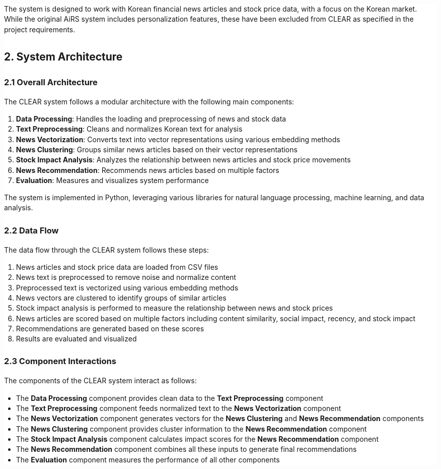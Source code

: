 The system is designed to work with Korean financial news articles and stock price data, with a focus on the Korean market. While the original AiRS system includes personalization features, these have been excluded from CLEAR as specified in the project requirements.

## 2. System Architecture

### 2.1 Overall Architecture

The CLEAR system follows a modular architecture with the following main components:

1. **Data Processing**: Handles the loading and preprocessing of news and stock data
2. **Text Preprocessing**: Cleans and normalizes Korean text for analysis
3. **News Vectorization**: Converts text into vector representations using various embedding methods
4. **News Clustering**: Groups similar news articles based on their vector representations
5. **Stock Impact Analysis**: Analyzes the relationship between news articles and stock price movements
6. **News Recommendation**: Recommends news articles based on multiple factors
7. **Evaluation**: Measures and visualizes system performance

The system is implemented in Python, leveraging various libraries for natural language processing, machine learning, and data analysis.

### 2.2 Data Flow

The data flow through the CLEAR system follows these steps:

1. News articles and stock price data are loaded from CSV files
2. News text is preprocessed to remove noise and normalize content
3. Preprocessed text is vectorized using various embedding methods
4. News vectors are clustered to identify groups of similar articles
5. Stock impact analysis is performed to measure the relationship between news and stock prices
6. News articles are scored based on multiple factors including content similarity, social impact, recency, and stock impact
7. Recommendations are generated based on these scores
8. Results are evaluated and visualized

### 2.3 Component Interactions

The components of the CLEAR system interact as follows:

- The **Data Processing** component provides clean data to the **Text Preprocessing** component
- The **Text Preprocessing** component feeds normalized text to the **News Vectorization** component
- The **News Vectorization** component generates vectors for the **News Clustering** and **News Recommendation** components
- The **News Clustering** component provides cluster information to the **News Recommendation** component
- The **Stock Impact Analysis** component calculates impact scores for the **News Recommendation** component
- The **News Recommendation** component combines all these inputs to generate final recommendations
- The **Evaluation** component measures the performance of all other components

